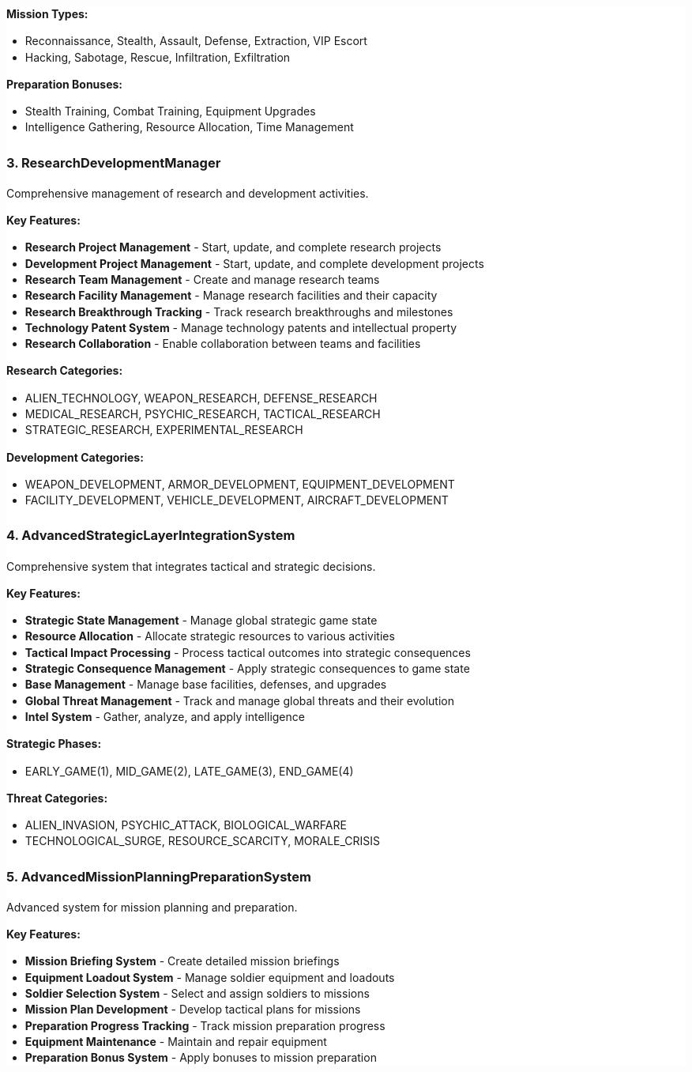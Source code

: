 **Mission Types:**
- Reconnaissance, Stealth, Assault, Defense, Extraction, VIP Escort
- Hacking, Sabotage, Rescue, Infiltration, Exfiltration

**Preparation Bonuses:**
- Stealth Training, Combat Training, Equipment Upgrades
- Intelligence Gathering, Resource Allocation, Time Management

### 3. ResearchDevelopmentManager

Comprehensive management of research and development activities.

**Key Features:**
- **Research Project Management** - Start, update, and complete research projects
- **Development Project Management** - Start, update, and complete development projects
- **Research Team Management** - Create and manage research teams
- **Research Facility Management** - Manage research facilities and their capacity
- **Research Breakthrough Tracking** - Track research breakthroughs and milestones
- **Technology Patent System** - Manage technology patents and intellectual property
- **Research Collaboration** - Enable collaboration between teams and facilities

**Research Categories:**
- ALIEN_TECHNOLOGY, WEAPON_RESEARCH, DEFENSE_RESEARCH
- MEDICAL_RESEARCH, PSYCHIC_RESEARCH, TACTICAL_RESEARCH
- STRATEGIC_RESEARCH, EXPERIMENTAL_RESEARCH

**Development Categories:**
- WEAPON_DEVELOPMENT, ARMOR_DEVELOPMENT, EQUIPMENT_DEVELOPMENT
- FACILITY_DEVELOPMENT, VEHICLE_DEVELOPMENT, AIRCRAFT_DEVELOPMENT

### 4. AdvancedStrategicLayerIntegrationSystem

Comprehensive system that integrates tactical and strategic decisions.

**Key Features:**
- **Strategic State Management** - Manage global strategic game state
- **Resource Allocation** - Allocate strategic resources to various activities
- **Tactical Impact Processing** - Process tactical outcomes into strategic consequences
- **Strategic Consequence Management** - Apply strategic consequences to game state
- **Base Management** - Manage base facilities, defenses, and upgrades
- **Global Threat Management** - Track and manage global threats and their evolution
- **Intel System** - Gather, analyze, and apply intelligence

**Strategic Phases:**
- EARLY_GAME(1), MID_GAME(2), LATE_GAME(3), END_GAME(4)

**Threat Categories:**
- ALIEN_INVASION, PSYCHIC_ATTACK, BIOLOGICAL_WARFARE
- TECHNOLOGICAL_SURGE, RESOURCE_SCARCITY, MORALE_CRISIS

### 5. AdvancedMissionPlanningPreparationSystem

Advanced system for mission planning and preparation.

**Key Features:**
- **Mission Briefing System** - Create detailed mission briefings
- **Equipment Loadout System** - Manage soldier equipment and loadouts
- **Soldier Selection System** - Select and assign soldiers to missions
- **Mission Plan Development** - Develop tactical plans for missions
- **Preparation Progress Tracking** - Track mission preparation progress
- **Equipment Maintenance** - Maintain and repair equipment
- **Preparation Bonus System** - Apply bonuses to mission preparation
